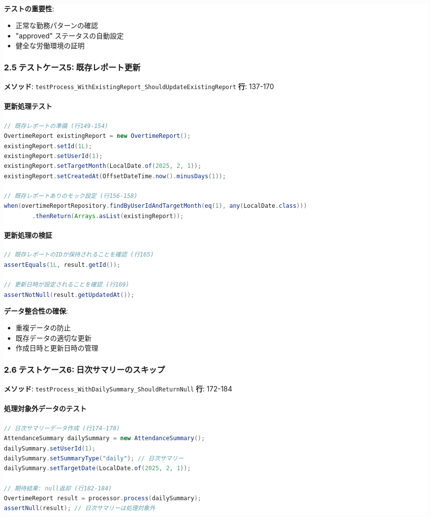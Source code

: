 **テストの重要性**:
- 正常な勤務パターンの確認
- \"approved\" ステータスの自動設定
- 健全な労働環境の証明

### 2.5 テストケース5: 既存レポート更新
**メソッド**: `testProcess_WithExistingReport_ShouldUpdateExistingReport`
**行**: 137-170

#### 更新処理テスト
```java
// 既存レポートの準備 (行149-154)
OvertimeReport existingReport = new OvertimeReport();
existingReport.setId(1L);
existingReport.setUserId(1);
existingReport.setTargetMonth(LocalDate.of(2025, 2, 1));
existingReport.setCreatedAt(OffsetDateTime.now().minusDays(1));

// 既存レポートありのモック設定 (行156-158)
when(overtimeReportRepository.findByUserIdAndTargetMonth(eq(1), any(LocalDate.class)))
        .thenReturn(Arrays.asList(existingReport));
```

#### 更新処理の検証
```java
// 既存レポートのIDが保持されることを確認 (行165)
assertEquals(1L, result.getId());

// 更新日時が設定されることを確認 (行169)
assertNotNull(result.getUpdatedAt());
```

**データ整合性の確保**:
- 重複データの防止
- 既存データの適切な更新
- 作成日時と更新日時の管理

### 2.6 テストケース6: 日次サマリーのスキップ
**メソッド**: `testProcess_WithDailySummary_ShouldReturnNull`
**行**: 172-184

#### 処理対象外データのテスト
```java
// 日次サマリーデータ作成 (行174-178)
AttendanceSummary dailySummary = new AttendanceSummary();
dailySummary.setUserId(1);
dailySummary.setSummaryType("daily"); // 日次サマリー
dailySummary.setTargetDate(LocalDate.of(2025, 2, 1));

// 期待結果: null返却 (行182-184)
OvertimeReport result = processor.process(dailySummary);
assertNull(result); // 日次サマリーは処理対象外
```
